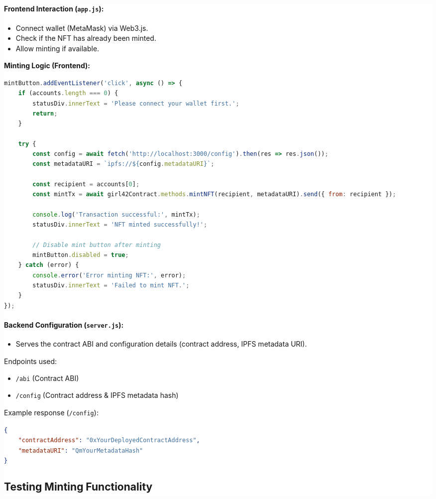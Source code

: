 #### Frontend Interaction (`app.js`):

- Connect wallet (MetaMask) via Web3.js.
- Check if the NFT has already been minted.
- Allow minting if available.

**Minting Logic (Frontend):**

```javascript
mintButton.addEventListener('click', async () => {
	if (accounts.length === 0) {
		statusDiv.innerText = 'Please connect your wallet first.';
		return;
	}

	try {
		const config = await fetch('http://localhost:3000/config').then(res => res.json());
		const metadataURI = `ipfs://${config.metadataURI}`;

		const recipient = accounts[0];
		const mintTx = await girl42Contract.methods.mintNFT(recipient, metadataURI).send({ from: recipient });

		console.log('Transaction successful:', mintTx);
		statusDiv.innerText = 'NFT minted successfully!';

		// Disable mint button after minting
		mintButton.disabled = true;
	} catch (error) {
		console.error('Error minting NFT:', error);
		statusDiv.innerText = 'Failed to mint NFT.';
	}
});
```

#### Backend Configuration (`server.js`):

- Serves the contract ABI and configuration details (contract address, IPFS metadata URI).

Endpoints used:

- `/abi` (Contract ABI)

- `/config` (Contract address & IPFS metadata hash)

Example response (`/config`):

```json
{
	"contractAddress": "0xYourDeployedContractAddress",
	"metadataURI": "QmYourMetadataHash"
}
```

## Testing Minting Functionality
